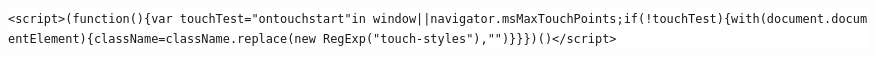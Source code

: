 <script type="application/ld+json">{"url":"https://kindredventures.com","name":"Kindred Ventures","description":"","image":"//static1.squarespace.com/static/55015798e4b01ff57b7f0197/t/5d37a6f2e36ec90001d610d9/1576393971052/","@context":"http://schema.org","@type":"WebSite"}</script><script type="application/ld+json">{"legalName":"Kindred Ventures","address":"77 Van Ness Avenue Suite 101\nSan Francisco, CA, 94102\nUnited States","email":"info@kindredvc.com","telephone":"","sameAs":["http://twitter.com/kindredventures","http://instagram.com/kindredventures"],"@context":"http://schema.org","@type":"Organization"}</script><script type="application/ld+json">{"address":"77 Van Ness Avenue Suite 101\nSan Francisco, CA, 94102\nUnited States","image":"https://static1.squarespace.com/static/55015798e4b01ff57b7f0197/t/5d37a6f2e36ec90001d610d9/1576393971052/","name":"Kindred Ventures","openingHours":", , , , , , ","@context":"http://schema.org","@type":"LocalBusiness"}</script>

<link rel="stylesheet" type="text/css" href="//static1.squarespace.com/static/sitecss/55015798e4b01ff57b7f0197/192/55dccafee4b04b8e0d7b6d4d/58f444d72e69cf9a78fe78db/956-05142015/1575510453406/site.css?&filterFeatures=false"/>
<link rel="stylesheet" href="https://maxcdn.bootstrapcdn.com/font-awesome/4.7.0/css/font-awesome.min.css">
<link href="https://fonts.googleapis.com/css?family=IBM+Plex+Mono&display=swap" rel="stylesheet"><script>Static.COOKIE_BANNER_CAPABLE = true;</script>

    <script>(function(){var touchTest="ontouchstart"in window||navigator.msMaxTouchPoints;if(!touchTest){with(document.documentElement){className=className.replace(new RegExp("touch-styles"),"")}}})()</script>
  </head>
  